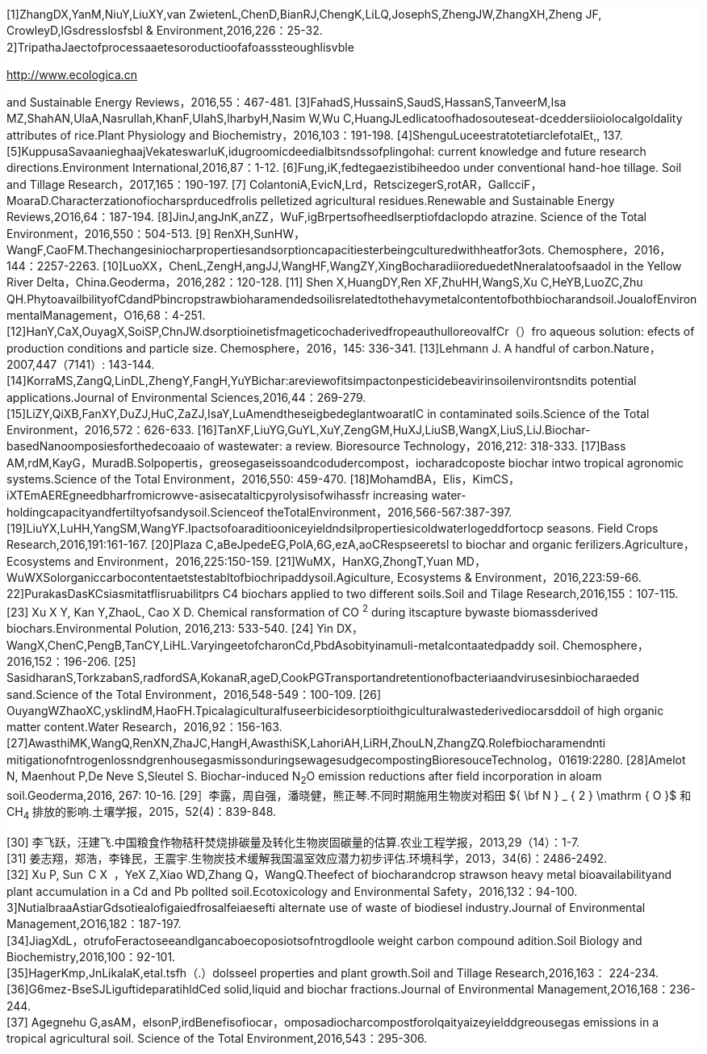 [1]ZhangDX,YanM,NiuY,LiuXY,van ZwietenL,ChenD,BianRJ,ChengK,LiLQ,JosephS,ZhengJW,ZhangXH,Zheng JF, CrowleyD,lGsdresslosfsbl & Environment,2016,226：25-32.   
2]TripathaJaectofprocessaaetesoroductioofafoasssteoughlisvble

http://www.ecologica.cn

and Sustainable Energy Reviews，2016,55：467-481. [3]FahadS,HussainS,SaudS,HassanS,TanveerM,Isa MZ,ShahAN,UlaA,Nasrullah,KhanF,UlahS,lharbyH,Nasim W,Wu C,HuangJLedlicatoofhadosouteseat-dceddersiioiolocalgoldality attributes of rice.Plant Physiology and Biochemistry，2016,103：191-198. [4]ShenguLuceestratotetiarclefotalEt,, 137. [5]KuppusaSavaanieghaajVekateswarluK,idugroomicdeedialbitsndssofplingohal: current knowledge and future research directions.Environment International,2016,87：1-12. [6]Fung,iK,fedtegaezistibiheedoo under conventional hand-hoe tillage. Soil and Tillage Research，2017,165：190-197. [7] ColantoniA,EvicN,Lrd，RetscizegerS,rotAR，GallcciF，MoaraD.Characterzationofiocharsprducedfrolis pelletized agricultural residues.Renewable and Sustainable Energy Reviews,2O16,64：187-194. [8]JinJ,angJnK,anZZ，WuF,igBrpertsofheedlserptiofdaclopdo atrazine. Science of the Total Environment，2016,550：504-513. [9] RenXH,SunHW，WangF,CaoFM.Thechangesiniocharpropertiesandsorptioncapacitiesterbeingculturedwithheatfor3ots. Chemosphere，2016，144：2257-2263. [10]LuoXX，ChenL,ZengH,angJJ,WangHF,WangZY,XingBocharadiioreduedetNneralatoofsaadol in the Yellow River Delta，China.Geoderma，2016,282：120-128. [11] Shen X,HuangDY,Ren XF,ZhuHH,WangS,Xu C,HeYB,LuoZC,Zhu QH.PhytoavailbilityofCdandPbincropstrawbioharamendedsoilisrelatedtothehavymetalcontentofbothbiocharandsoil.JoualofEnvironmentalManagement，O16,68：4-251. [12]HanY,CaX,OuyagX,SoiSP,ChnJW.dsorptioinetisfmageticochaderivedfropeauthulloreovalfCr（）fro aqueous solution: efects of production conditions and particle size. Chemosphere，2016，145: 336-341. [13]Lehmann J. A handful of carbon.Nature，2007,447（7141）: 143-144. [14]KorraMS,ZangQ,LinDL,ZhengY,FangH,YuYBichar:areviewofitsimpactonpesticidebeavirinsoilenvirontsndits potential applications.Journal of Environmental Sciences,2016,44：269-279. [15]LiZY,QiXB,FanXY,DuZJ,HuC,ZaZJ,IsaY,LuAmendtheseigbedeglantwoaratlC in contaminated soils.Science of the Total Environment，2016,572：626-633. [16]TanXF,LiuYG,GuYL,XuY,ZengGM,HuXJ,LiuSB,WangX,LiuS,LiJ.Biochar-basedNanoomposiesforthedecoaaio of wastewater: a review. Bioresource Technology，2016,212: 318-333. [17]Bass AM,rdM,KayG，MuradB.Solpopertis，greosegaseissoandcodudercompost，iocharadcoposte biochar intwo tropical agronomic systems.Science of the Total Environment，2016,550: 459-470. [18]MohamdBA，Elis，KimCS，iXTEmAEREgneedbharfromicrowve-asisecatalticpyrolysisofwihassfr increasing water-holdingcapacityandfertiltyofsandysoil.Scienceof theTotalEnvironment，2016,566-567:387-397. [19]LiuYX,LuHH,YangSM,WangYF.Ipactsofoaraditiooniceyieldndsilpropertiesicoldwaterlogeddfortocp seasons. Field Crops Research,2016,191:161-167. [20]Plaza C,aBeJpedeEG,PolA,6G,ezA,aoCRespseeretsl to biochar and organic ferilizers.Agriculture，Ecosystems and Environment，2016,225:150-159. [21]WuMX，HanXG,ZhongT,Yuan MD，WuWXSolorganiccarbocontentaetstestabltofbiochripaddysoil.Agiculture, Ecosystems & Environment，2016,223:59-66. 22]PurakasDasKCsiasmitatflisruabilitprs C4 biochars applied to two different soils.Soil and Tilage Research,2016,155：107-115. [23] Xu X Y, Kan Y,ZhaoL, Cao X D. Chemical ransformation of CO $^ 2$ during itscapture bywaste biomassderived biochars.Environmental Polution, 2016,213: 533-540. [24] Yin DX，WangX,ChenC,PengB,TanCY,LiHL.VaryingeetofcharonCd,PbdAsobityinamuli-metalcontaatedpaddy soil. Chemosphere，2016,152：196-206. [25] SasidharanS,TorkzabanS,radfordSA,KokanaR,ageD,CookPGTransportandretentionofbacteriaandvirusesinbiocharaeded sand.Science of the Total Environment，2016,548-549：100-109. [26] OuyangWZhaoXC,ysklindM,HaoFH.Tpicalagiculturalfuseerbicidesorptioithgiculturalwastederivediocarsddoil of high organic matter content.Water Research，2016,92：156-163. [27]AwasthiMK,WangQ,RenXN,ZhaJC,HangH,AwasthiSK,LahoriAH,LiRH,ZhouLN,ZhangZQ.Rolefbiocharamendnti mitigationofntrogenlossndgrenhousegasmissonduringsewagesudgecompostingBioresouceTechnolog，01619:2280. [28]Amelot N, Maenhout P,De Neve S,Sleutel S. Biochar-induced ${ \mathrm { N } } _ { 2 } \mathrm { O }$ emission reductions after field incorporation in aloam soil.Geoderma,2016, 267: 10-16. [29］李露，周自强，潘晓健，熊正琴.不同时期施用生物炭对稻田 ${ \bf N } _ { 2 } \mathrm { O }$ 和 $\mathrm { C H } _ { 4 }$ 排放的影响.土壤学报，2015，52(4)：839-848.

[30] 李飞跃，汪建飞.中国粮食作物秸秆焚烧排碳量及转化生物炭固碳量的估算.农业工程学报，2013,29（14）：1-7.   
[31] 姜志翔，郑浩，李锋民，王震宇.生物炭技术缓解我国温室效应潜力初步评估.环境科学，2013，34(6)：2486-2492.   
[32] Xu P, $\operatorname { S u n } \mathrm { ~ C ~ X ~ }$ ，YeX Z,Xiao WD,Zhang Q，WangQ.Theefect of biocharandcrop strawson heavy metal bioavailabilityand plant accumulation in a Cd and $\mathrm { P b }$ pollted soil.Ecotoxicology and Environmental Safety，2016,132：94-100.   
3]NutialbraaAstiarGdsotiealofigaiedfrosalfeiaesefti alternate use of waste of biodiesel industry.Journal of Environmental Management,2O16,182：187-197.   
[34]JiagXdL，otrufoFeractoseeandlgancaboecoposiotsofntrogdloole weight carbon compound adition.Soil Biology and Biochemistry,2016,100：92-101.   
[35]HagerKmp,JnLikalaK,etal.tsfh（.）dolsseel properties and plant growth.Soil and Tillage Research,2016,163： 224-234.   
[36]G6mez-BseSJLiguftideparatihldCed solid,liquid and biochar fractions.Journal of Environmental Management,2O16,168：236-244.   
[37] Agegnehu G,asAM，elsonP,irdBenefisofiocar，omposadiocharcompostforolqaityaizeyielddgreousegas emissions in a tropical agricultural soil. Science of the Total Environment,2016,543：295-306.   